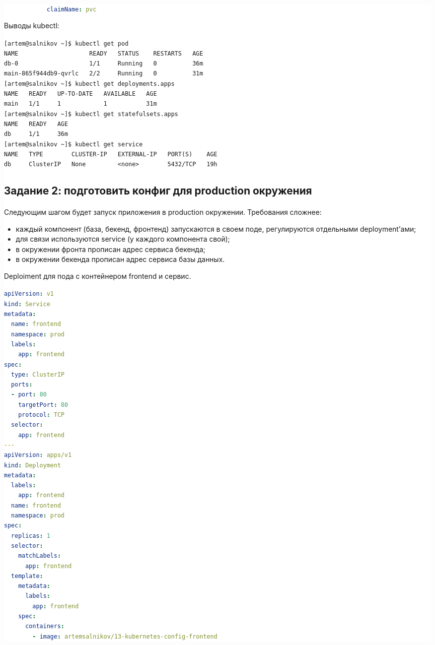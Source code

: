 ```yaml
            claimName: pvc
```
Выводы kubectl:
```
[artem@salnikov ~]$ kubectl get pod
NAME                    READY   STATUS    RESTARTS   AGE
db-0                    1/1     Running   0          36m
main-865f944db9-qvrlc   2/2     Running   0          31m
[artem@salnikov ~]$ kubectl get deployments.apps 
NAME   READY   UP-TO-DATE   AVAILABLE   AGE
main   1/1     1            1           31m
[artem@salnikov ~]$ kubectl get statefulsets.apps 
NAME   READY   AGE
db     1/1     36m
[artem@salnikov ~]$ kubectl get service
NAME   TYPE        CLUSTER-IP   EXTERNAL-IP   PORT(S)    AGE
db     ClusterIP   None         <none>        5432/TCP   19h
```
## Задание 2: подготовить конфиг для production окружения
Следующим шагом будет запуск приложения в production окружении. Требования сложнее:
* каждый компонент (база, бекенд, фронтенд) запускаются в своем поде, регулируются отдельными deployment’ами;
* для связи используются service (у каждого компонента свой);
* в окружении фронта прописан адрес сервиса бекенда;
* в окружении бекенда прописан адрес сервиса базы данных.

Deploiment для пода с контейнером frontend и сервис.
```yaml
apiVersion: v1
kind: Service
metadata:
  name: frontend
  namespace: prod
  labels:
    app: frontend
spec:
  type: ClusterIP
  ports:
  - port: 80
    targetPort: 80
    protocol: TCP
  selector:
    app: frontend
---
apiVersion: apps/v1
kind: Deployment
metadata:
  labels:
    app: frontend
  name: frontend
  namespace: prod
spec:
  replicas: 1
  selector:
    matchLabels:
      app: frontend
  template:
    metadata:
      labels:
        app: frontend
    spec:
      containers:
        - image: artemsalnikov/13-kubernetes-config-frontend
```